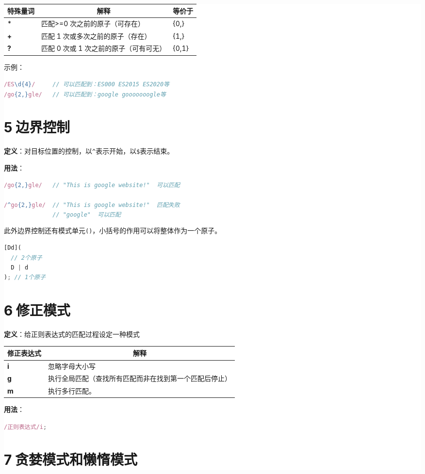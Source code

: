 | **特殊量词** | **解释**                               | **等价于** |
| ------------ | -------------------------------------- | ---------- |
| \*           | 匹配>=0 次之前的原子（可存在）         | {0,}       |
| **+**        | 匹配 1 次或多次之前的原子（存在）      | {1,}       |
| **?**        | 匹配 0 次或 1 次之前的原子（可有可无） | {0,1}      |

示例：

```javascript
/ES\d{4}/     // 可以匹配到：ES000 ES2015 ES2020等
/go{2,}gle/   // 可以匹配到：google gooooooogle等
```

# 5 边界控制

**定义**：对目标位置的控制，以`^`表示开始，以`$`表示结束。

**用法**：

```javascript
/go{2,}gle/   // "This is google website!"  可以匹配

/^go{2,}gle/  // "This is google website!"  匹配失败
              // "google"  可以匹配
```

此外边界控制还有模式单元`()`，小括号的作用可以将整体作为一个原子。

```javascript
[Dd](
  // 2个原子
  D | d
); // 1个原子
```

# 6 修正模式

**定义**：给正则表达式的匹配过程设定一种模式

| **修正表达式** | **解释**                                               |
| -------------- | ------------------------------------------------------ |
| **i**          | 忽略字母大小写                                         |
| **g**          | 执行全局匹配（查找所有匹配而非在找到第一个匹配后停止） |
| **m**          | 执行多行匹配。                                         |

**用法**：

```javascript
/正则表达式/i;
```

# 7 贪婪模式和懒惰模式
